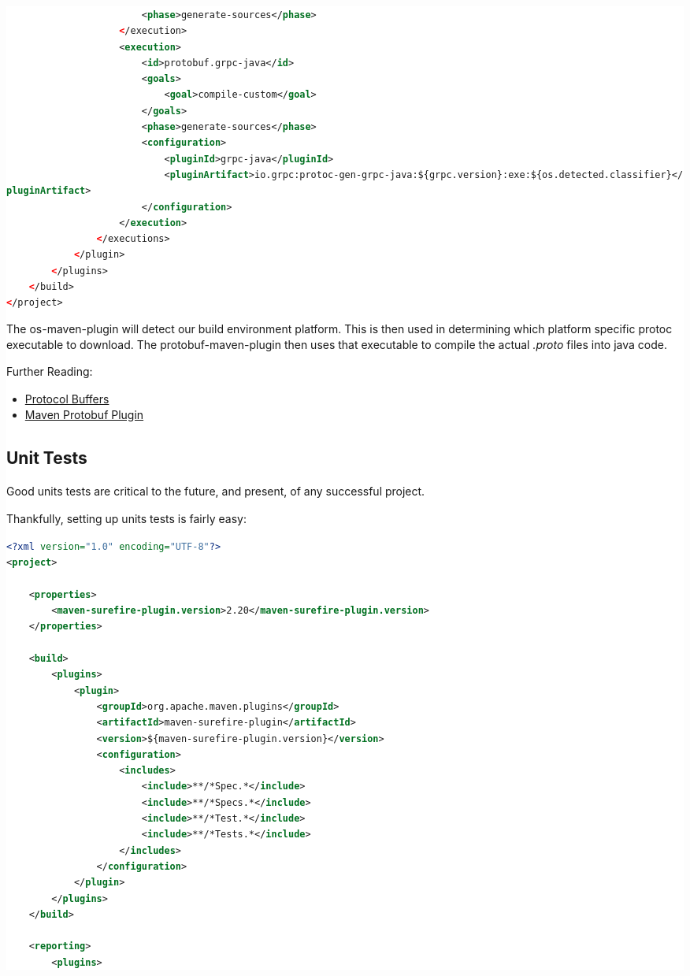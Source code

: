 ```xml
                        <phase>generate-sources</phase>
                    </execution>
                    <execution>
                        <id>protobuf.grpc-java</id>
                        <goals>
                            <goal>compile-custom</goal>
                        </goals>
                        <phase>generate-sources</phase>
                        <configuration>
                            <pluginId>grpc-java</pluginId>
                            <pluginArtifact>io.grpc:protoc-gen-grpc-java:${grpc.version}:exe:${os.detected.classifier}</pluginArtifact>
                        </configuration>
                    </execution>
                </executions>
            </plugin>
        </plugins>
    </build>
</project>
```

The os-maven-plugin will detect our build environment platform.  This is then used in determining which 
platform specific protoc executable to download.  The protobuf-maven-plugin then uses that executable
to compile the actual *.proto* files into java code.

Further Reading:
 * [Protocol Buffers](https://developers.google.com/protocol-buffers/)
 * [Maven Protobuf Plugin](https://www.xolstice.org/protobuf-maven-plugin/)

## Unit Tests

Good units tests are critical to the future, and present, of any successful project.

Thankfully, setting up units tests is fairly easy:

```xml
<?xml version="1.0" encoding="UTF-8"?>
<project>

    <properties>
        <maven-surefire-plugin.version>2.20</maven-surefire-plugin.version>
    </properties>

    <build>
        <plugins>
            <plugin>
                <groupId>org.apache.maven.plugins</groupId>
                <artifactId>maven-surefire-plugin</artifactId>
                <version>${maven-surefire-plugin.version}</version>
                <configuration>
                    <includes>
                        <include>**/*Spec.*</include>
                        <include>**/*Specs.*</include>
                        <include>**/*Test.*</include>
                        <include>**/*Tests.*</include>
                    </includes>
                </configuration>
            </plugin>
        </plugins>
    </build>

    <reporting>
        <plugins>
```